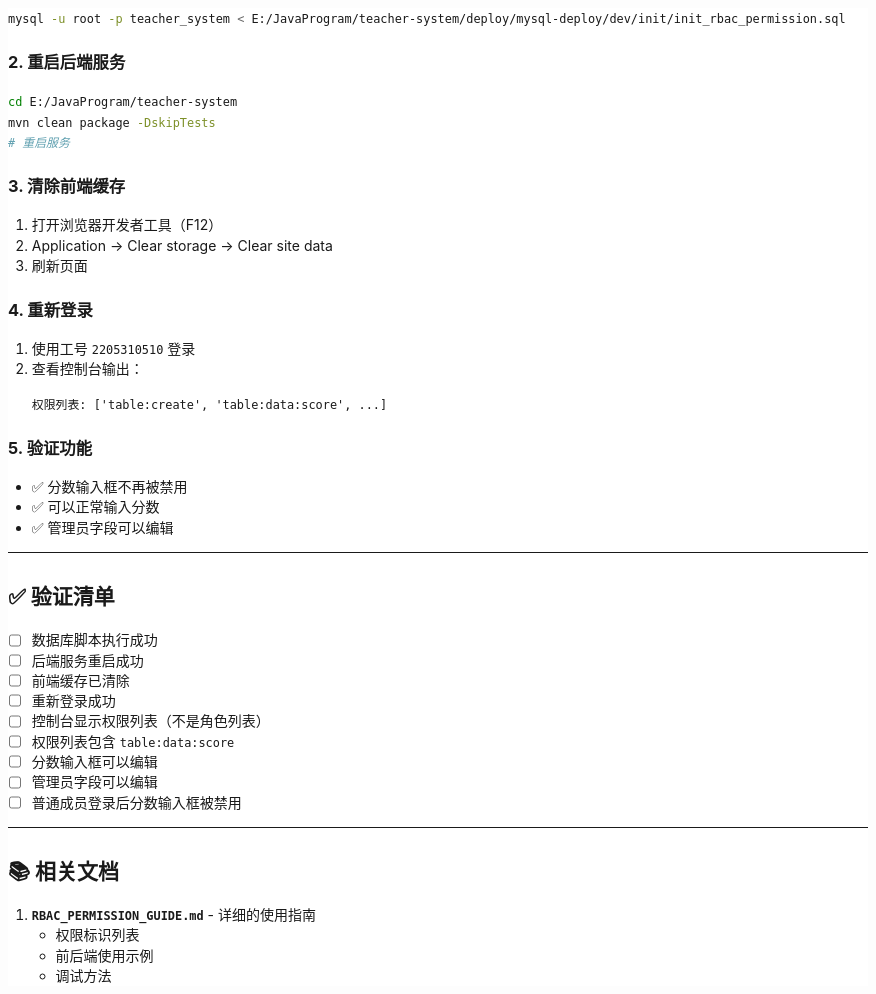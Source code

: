 ```bash
mysql -u root -p teacher_system < E:/JavaProgram/teacher-system/deploy/mysql-deploy/dev/init/init_rbac_permission.sql
```

### 2. 重启后端服务

```bash
cd E:/JavaProgram/teacher-system
mvn clean package -DskipTests
# 重启服务
```

### 3. 清除前端缓存

1. 打开浏览器开发者工具（F12）
2. Application → Clear storage → Clear site data
3. 刷新页面

### 4. 重新登录

1. 使用工号 `2205310510` 登录
2. 查看控制台输出：
   ```
   权限列表: ['table:create', 'table:data:score', ...]
   ```

### 5. 验证功能

- ✅ 分数输入框不再被禁用
- ✅ 可以正常输入分数
- ✅ 管理员字段可以编辑

---

## ✅ 验证清单

- [ ] 数据库脚本执行成功
- [ ] 后端服务重启成功
- [ ] 前端缓存已清除
- [ ] 重新登录成功
- [ ] 控制台显示权限列表（不是角色列表）
- [ ] 权限列表包含 `table:data:score`
- [ ] 分数输入框可以编辑
- [ ] 管理员字段可以编辑
- [ ] 普通成员登录后分数输入框被禁用

---

## 📚 相关文档

1. **`RBAC_PERMISSION_GUIDE.md`** - 详细的使用指南
   - 权限标识列表
   - 前后端使用示例
   - 调试方法

